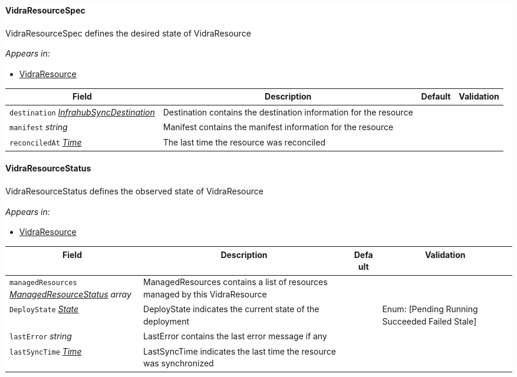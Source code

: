 
#### VidraResourceSpec



VidraResourceSpec defines the desired state of VidraResource



_Appears in:_
- [VidraResource](#vidraresource)

| Field | Description | Default | Validation |
| --- | --- | --- | --- |
| `destination` _[InfrahubSyncDestination](#infrahubsyncdestination)_ | Destination contains the destination information for the resource |  |  |
| `manifest` _string_ | Manifest contains the manifest information for the resource |  |  |
| `reconciledAt` _[Time](https://kubernetes.io/docs/reference/generated/kubernetes-api/v1.31/#time-v1-meta)_ | The last time the resource was reconciled |  |  |


#### VidraResourceStatus



VidraResourceStatus defines the observed state of VidraResource



_Appears in:_
- [VidraResource](#vidraresource)

| Field | Description | Default | Validation |
| --- | --- | --- | --- |
| `managedResources` _[ManagedResourceStatus](#managedresourcestatus) array_ | ManagedResources contains a list of resources managed by this VidraResource |  |  |
| `DeployState` _[State](#state)_ | DeployState indicates the current state of the deployment |  | Enum: [Pending Running Succeeded Failed Stale] <br /> |
| `lastError` _string_ | LastError contains the last error message if any |  |  |
| `lastSyncTime` _[Time](https://kubernetes.io/docs/reference/generated/kubernetes-api/v1.31/#time-v1-meta)_ | LastSyncTime indicates the last time the resource was synchronized |  |  |


